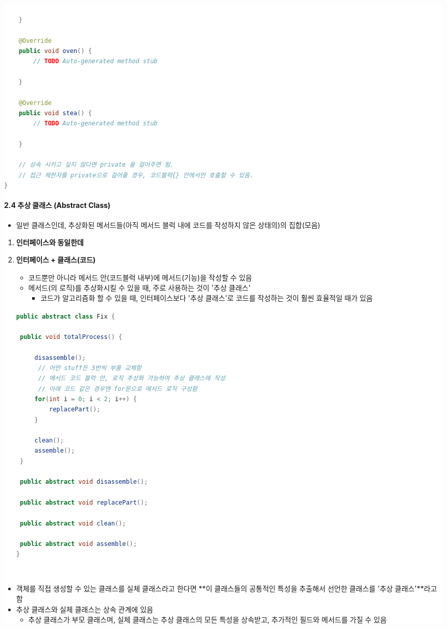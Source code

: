 ```java

	}

	@Override
	public void oven() {
		// TODO Auto-generated method stub

	}

	@Override
	public void stea() {
		// TODO Auto-generated method stub

	}

	// 상속 시키고 싶지 않다면 private 을 걸어주면 됨.
	// 접근 제한자를 private으로 걸어줄 경우, 코드블럭{} 안에서만 호출할 수 있음.
}

```



#### 2.4 추상 클래스 (Abstract Class)

- 일반 클래스인데, 추상화된 메서드들(아직 메서드 블럭 내에 코드를 작성하지 않은 상태의)의 집합(모음)

1. **인터페이스와 동일한데**

2. **인터페이스 + 클래스(코드)**

   - 코드뿐만 아니라 메서드 안(코드블럭 내부)에 메서드(기능)을 작성할 수 있음
   - 메서드(의 로직)를 추상화시킬 수 있을 때, 주로 사용하는 것이 '추상 클래스'
     - 코드가 알고리즘화 할 수 있을 때, 인터페이스보다 '추상 클래스'로 코드를 작성하는 것이 훨씬 효율적일 때가 있음


   ```java
   public abstract class Fix {

   	public void totalProcess() {
   		
   		disassemble();
         // 어떤 stuff든 3번씩 부품 교체함 
         // 메서드 코드 블럭 안, 로직 추상화 가능하여 추상 클래스에 작성
         // 아래 코드 같은 경우엔 for문으로 메서드 로직 구성함
   		for(int i = 0; i < 2; i++) {
   			replacePart();
   		} 
   		
   		clean();
   		assemble();
   	}

   	public abstract void disassemble();

   	public abstract void replacePart();

   	public abstract void clean();

   	public abstract void assemble();
   }
   ```

   ​

- 객체를 직접 생성할 수 있는 클래스를 실체 클래스라고 한다면 **이 클래스들의 공통적인 특성을 추출해서 선언한 클래스를 '추상 클래스'**라고 함
- 추상 클래스와 실체 클래스는 상속 관계에 있음
  - 추상 클래스가 부모 클래스며, 실체 클래스는 추상 클래스의 모든 특성을 상속받고, 추가적인 필드와 메서드를 가질 수 있음
